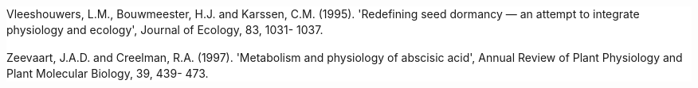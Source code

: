 Vleeshouwers, L.M., Bouwmeester, H.J. and Karssen, C.M. (1995). 'Redefining seed dormancy — an attempt to integrate physiology and ecology', Journal of Ecology, 83, 1031- 1037.

Zeevaart, J.A.D. and Creelman, R.A. (1997). 'Metabolism and physiology of abscisic acid', Annual Review of Plant Physiology and Plant Molecular Biology, 39, 439- 473.